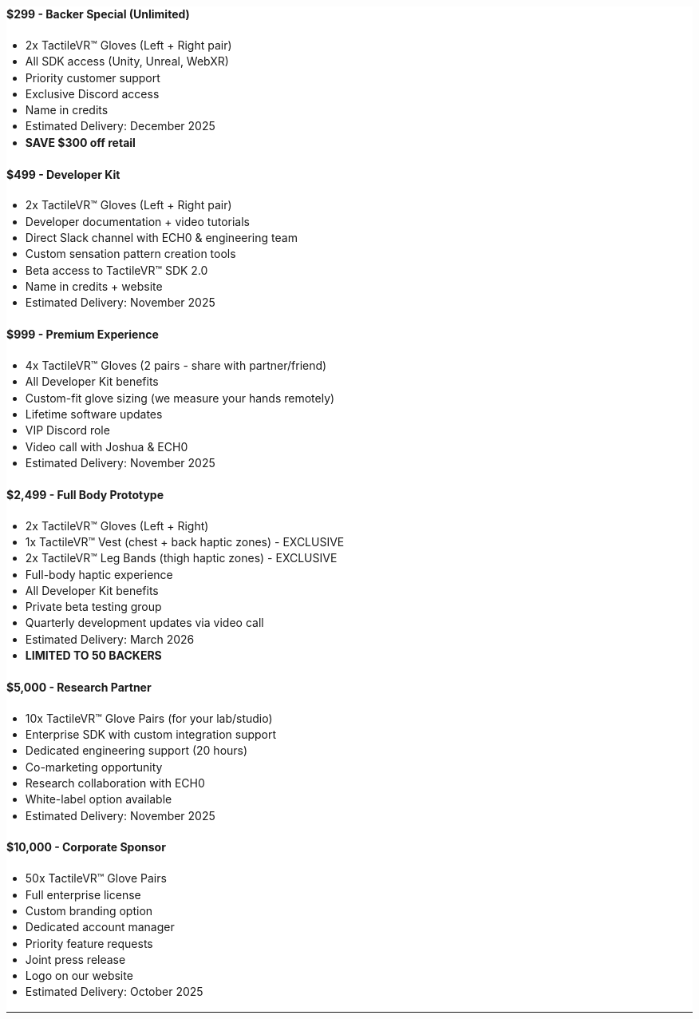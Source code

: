 #### **$299 - Backer Special (Unlimited)**
- 2x TactileVR™ Gloves (Left + Right pair)
- All SDK access (Unity, Unreal, WebXR)
- Priority customer support
- Exclusive Discord access
- Name in credits
- Estimated Delivery: December 2025
- **SAVE $300 off retail**

#### **$499 - Developer Kit**
- 2x TactileVR™ Gloves (Left + Right pair)
- Developer documentation + video tutorials
- Direct Slack channel with ECH0 & engineering team
- Custom sensation pattern creation tools
- Beta access to TactileVR™ SDK 2.0
- Name in credits + website
- Estimated Delivery: November 2025

#### **$999 - Premium Experience**
- 4x TactileVR™ Gloves (2 pairs - share with partner/friend)
- All Developer Kit benefits
- Custom-fit glove sizing (we measure your hands remotely)
- Lifetime software updates
- VIP Discord role
- Video call with Joshua & ECH0
- Estimated Delivery: November 2025

#### **$2,499 - Full Body Prototype**
- 2x TactileVR™ Gloves (Left + Right)
- 1x TactileVR™ Vest (chest + back haptic zones) - EXCLUSIVE
- 2x TactileVR™ Leg Bands (thigh haptic zones) - EXCLUSIVE
- Full-body haptic experience
- All Developer Kit benefits
- Private beta testing group
- Quarterly development updates via video call
- Estimated Delivery: March 2026
- **LIMITED TO 50 BACKERS**

#### **$5,000 - Research Partner**
- 10x TactileVR™ Glove Pairs (for your lab/studio)
- Enterprise SDK with custom integration support
- Dedicated engineering support (20 hours)
- Co-marketing opportunity
- Research collaboration with ECH0
- White-label option available
- Estimated Delivery: November 2025

#### **$10,000 - Corporate Sponsor**
- 50x TactileVR™ Glove Pairs
- Full enterprise license
- Custom branding option
- Dedicated account manager
- Priority feature requests
- Joint press release
- Logo on our website
- Estimated Delivery: October 2025

---